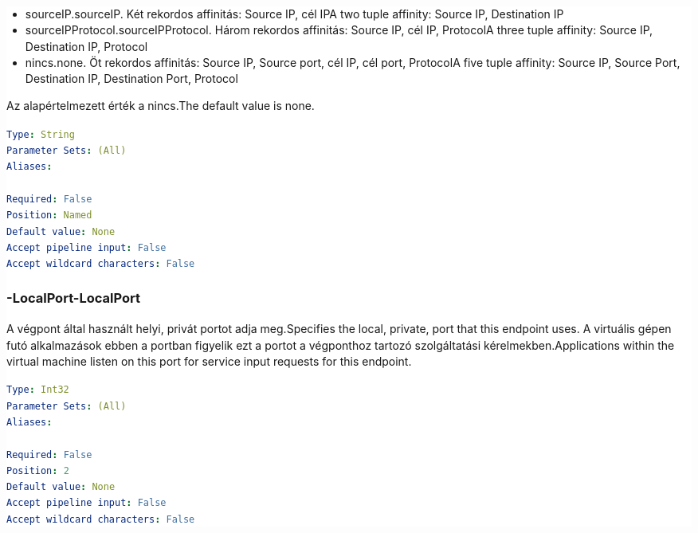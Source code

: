 - <span data-ttu-id="0a8c5-138">sourceIP.</span><span class="sxs-lookup"><span data-stu-id="0a8c5-138">sourceIP.</span></span>
<span data-ttu-id="0a8c5-139">Két rekordos affinitás: Source IP, cél IP</span><span class="sxs-lookup"><span data-stu-id="0a8c5-139">A two tuple affinity: Source IP, Destination IP</span></span> 
- <span data-ttu-id="0a8c5-140">sourceIPProtocol.</span><span class="sxs-lookup"><span data-stu-id="0a8c5-140">sourceIPProtocol.</span></span>
<span data-ttu-id="0a8c5-141">Három rekordos affinitás: Source IP, cél IP, Protocol</span><span class="sxs-lookup"><span data-stu-id="0a8c5-141">A three tuple affinity: Source IP, Destination IP, Protocol</span></span> 
- <span data-ttu-id="0a8c5-142">nincs.</span><span class="sxs-lookup"><span data-stu-id="0a8c5-142">none.</span></span>
<span data-ttu-id="0a8c5-143">Öt rekordos affinitás: Source IP, Source port, cél IP, cél port, Protocol</span><span class="sxs-lookup"><span data-stu-id="0a8c5-143">A five tuple affinity: Source IP, Source Port, Destination IP, Destination Port, Protocol</span></span> 

<span data-ttu-id="0a8c5-144">Az alapértelmezett érték a nincs.</span><span class="sxs-lookup"><span data-stu-id="0a8c5-144">The default value is none.</span></span>

```yaml
Type: String
Parameter Sets: (All)
Aliases: 

Required: False
Position: Named
Default value: None
Accept pipeline input: False
Accept wildcard characters: False
```

### <span data-ttu-id="0a8c5-145">-LocalPort</span><span class="sxs-lookup"><span data-stu-id="0a8c5-145">-LocalPort</span></span>
<span data-ttu-id="0a8c5-146">A végpont által használt helyi, privát portot adja meg.</span><span class="sxs-lookup"><span data-stu-id="0a8c5-146">Specifies the local, private, port that this endpoint uses.</span></span>
<span data-ttu-id="0a8c5-147">A virtuális gépen futó alkalmazások ebben a portban figyelik ezt a portot a végponthoz tartozó szolgáltatási kérelmekben.</span><span class="sxs-lookup"><span data-stu-id="0a8c5-147">Applications within the virtual machine listen on this port for service input requests for this endpoint.</span></span>

```yaml
Type: Int32
Parameter Sets: (All)
Aliases: 

Required: False
Position: 2
Default value: None
Accept pipeline input: False
Accept wildcard characters: False
```
